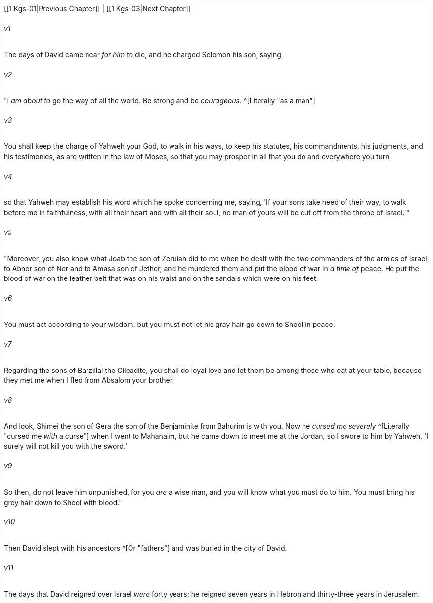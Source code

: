 ﻿---
aliases:
  - 1 Kings 2
---

[[1 Kgs-01|Previous Chapter]] | [[1 Kgs-03|Next Chapter]]

###### v1
The days of David came near _for him_ to die, and he charged Solomon his son, saying,

###### v2
"I _am about to_ go the way of all the world. Be strong and be _courageous_. ^[Literally "as a man"]

###### v3
You shall keep the charge of Yahweh your God, to walk in his ways, to keep his statutes, his commandments, his judgments, and his testimonies, as are written in the law of Moses, so that you may prosper in all that you do and everywhere you turn,

###### v4
so that Yahweh may establish his word which he spoke concerning me, saying, 'If your sons take heed of their way, to walk before me in faithfulness, with all their heart and with all their soul, no man of yours will be cut off from the throne of Israel.'"

###### v5
"Moreover, you also know what Joab the son of Zeruiah did to me when he dealt with the two commanders of the armies of Israel, to Abner son of Ner and to Amasa son of Jether, and he murdered them and put the blood of war in _a time of_ peace. He put the blood of war on the leather belt that was on his waist and on the sandals which were on his feet.

###### v6
You must act according to your wisdom, but you must not let his gray hair go down to Sheol in peace.

###### v7
Regarding the sons of Barzillai the Gileadite, you shall do loyal love and let them be among those who eat at your table, because they met me when I fled from Absalom your brother.

###### v8
And look, Shimei the son of Gera the son of the Benjaminite from Bahurim is with you. Now he _cursed me severely_ ^[Literally "cursed me _with_ a curse"] when I went to Mahanaim, but he came down to meet me at the Jordan, so I swore to him by Yahweh, 'I surely will not kill you with the sword.'

###### v9
So then, do not leave him unpunished, for you _are_ a wise man, and you will know what you must do to him. You must bring his grey hair down to Sheol with blood."

###### v10
Then David slept with his ancestors ^[Or "fathers"] and was buried in the city of David.

###### v11
The days that David reigned over Israel _were_ forty years; he reigned seven years in Hebron and thirty-three years in Jerusalem.
